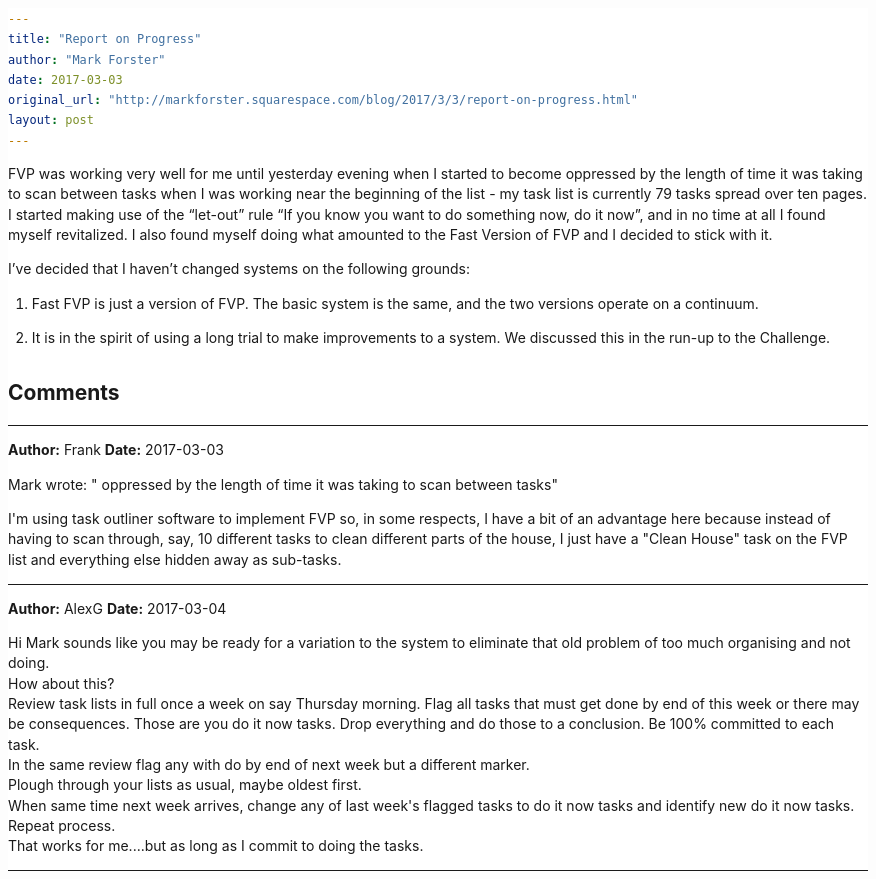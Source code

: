 ```yaml
---
title: "Report on Progress"
author: "Mark Forster"
date: 2017-03-03
original_url: "http://markforster.squarespace.com/blog/2017/3/3/report-on-progress.html"
layout: post
---
```


FVP was working very well for me until yesterday evening when I started to become oppressed by the length of time it was taking to scan between tasks when I was working near the beginning of the list - my task list is currently 79 tasks spread over ten pages. I started making use of the “let-out” rule “If you know you want to do something now, do it now”, and in no time at all I found myself revitalized. I also found myself doing what amounted to the Fast Version of FVP and I decided to stick with it.

I’ve decided that I haven’t changed systems on the following grounds:

1) Fast FVP is just a version of FVP. The basic system is the same, and the two versions operate on a continuum.

2) It is in the spirit of using a long trial to make improvements to a system. We discussed this in the run-up to the Challenge.


## Comments

---

**Author:** Frank
**Date:** 2017-03-03

Mark wrote: " oppressed by the length of time it was taking to scan between tasks"  
  
I'm using task outliner software to implement FVP so, in some respects, I have a bit of an advantage here because instead of having to scan through, say, 10 different tasks to clean different parts of the house, I just have a "Clean House" task on the FVP list and everything else hidden away as sub-tasks.

---

**Author:** AlexG
**Date:** 2017-03-04

Hi Mark sounds like you may be ready for a variation to the system to eliminate that old problem of too much organising and not doing.  
How about this?   
Review task lists in full once a week on say Thursday morning. Flag all tasks that must get done by end of this week or there may be consequences. Those are you do it now tasks. Drop everything and do those to a conclusion. Be 100% committed to each task.  
In the same review flag any with do by end of next week but a different marker.  
Plough through your lists as usual, maybe oldest first.  
When same time next week arrives, change any of last week's flagged tasks to do it now tasks and identify new do it now tasks. Repeat process.  
That works for me....but as long as I commit to doing the tasks.

---